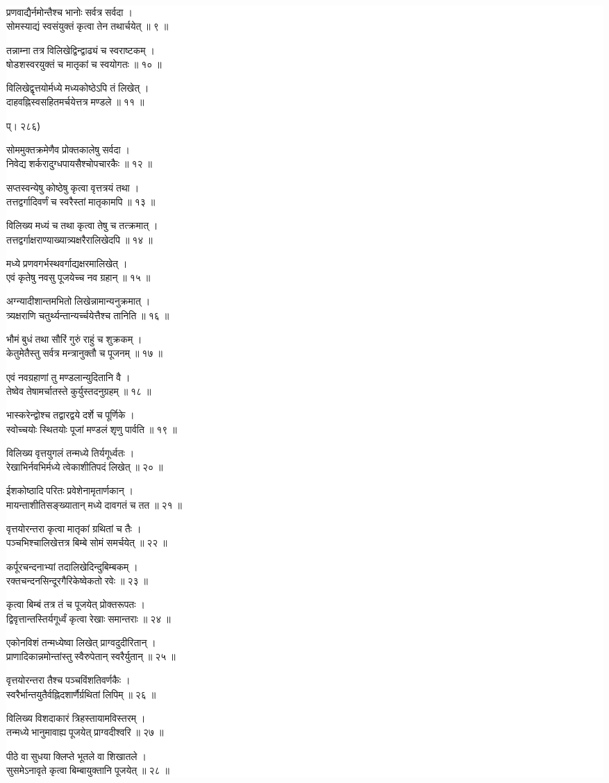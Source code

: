 प्रणवाद्यैर्नमोन्तैश्च भानोः सर्वत्र सर्वदा ।  
सोमस्याद्यं स्वसंयुक्तं कृत्वा तेन तथार्चयेत् ॥ ९ ॥  
  
तन्नाम्ना तत्र विलिखेद्विन्द्वाढ्यं च स्वराष्टकम् ।  
षोडशस्वरयुक्तं च मातृकां च स्वयोगतः ॥ १० ॥  
  
विलिखेद्वृत्तयोर्मध्ये मध्यकोष्ठेऽपि तं लिखेत् ।  
दाहवह्निस्वसहितमर्चयेत्तत्र मण्डले ॥ ११ ॥  
  
प्। २८६)  
  
सोममुक्तक्रमेणैव प्रोक्तकालेषु सर्वदा ।  
निवेद्य शर्करादुग्धपायसैश्चोपचारकैः ॥ १२ ॥  
  
सप्तस्वन्येषु कोष्ठेषु कृत्वा वृत्तत्रयं तथा ।  
तत्तद्वर्गादिवर्णं च स्वरैस्तां मातृकामपि ॥ १३ ॥  
  
विलिख्य मध्यं च तथा कृत्वा तेषु च तत्क्रमात् ।  
तत्तद्वर्गाक्षराण्याख्यात्र्यक्षरैरालिखेदपि ॥ १४ ॥  
  
मध्ये प्रणवगर्भस्थवर्गाद्यक्षरमालिखेत् ।  
एवं कृतेषु नवसु पूजयेच्च नव ग्रहान् ॥ १५ ॥  
  
अग्न्यादीशान्तमभितो लिखेन्नामान्यनुक्रमात् ।  
त्र्यक्षराणि चतुर्थ्यन्तान्यर्च्चयेत्तैश्च तानिति ॥ १६ ॥  
  
भौमं बुधं तथा सौरिं गुरुं राहुं च शुक्रकम् ।  
केतुमेतैस्तु सर्वत्र मन्त्रानुक्तौ च पूजनम् ॥ १७ ॥  
  
एवं नवग्रहाणां तु मण्डलान्युदितानि वै ।  
तेष्वेव तेषामर्चातस्ते कुर्युस्तदनुग्रहम् ॥ १८ ॥  
  
भास्करेन्द्वोश्च तद्वारद्वये दर्शे च पूर्णिके ।  
स्वोच्चयोः स्थितयोः पूजां मण्डलं शृणु पार्वति ॥ १९ ॥  
  
विलिख्य वृत्तयुगलं तन्मध्ये तिर्यगूर्ध्वतः ।  
रेखाभिर्नवभिर्मध्ये त्वेकाशीतिपदं लिखेत् ॥ २० ॥  
  
ईशकोष्ठादि परितः प्रवेशेनामृतार्णकान् ।  
मायन्ताशीतिसङ्ख्यातान् मध्ये दावगतं च तत ॥ २१ ॥  
  
वृत्तयोरन्तरा कृत्वा मातृकां ग्रथितां च तैः ।  
पञ्चभिश्चालिखेत्तत्र बिम्बे सोमं समर्चयेत् ॥ २२ ॥  
  
कर्पूरचन्दनाभ्यां तदालिखेदिन्दुबिम्बकम् ।  
रक्तचन्दनसिन्दूरगैरिकेष्वेकतो रवेः ॥ २३ ॥  
  
कृत्वा बिम्बं तत्र तं च पूजयेत् प्रोक्तरूपतः ।  
द्विवृत्तान्तस्तिर्यगूर्ध्वं कृत्वा रेखाः समान्तराः ॥ २४ ॥  
  
एकोनविशं तन्मध्येष्वा लिखेत् प्राग्वदुदीरितान् ।  
प्राणादिकान्नमोन्तांस्तु स्वैरुपेतान् स्वरैर्युतान् ॥ २५ ॥  
  
वृत्तयोरन्तरा तैश्च पञ्चविंशतिवर्णकैः ।  
स्वरैर्भान्तयुतैर्वह्निदशार्णैर्ग्रथितां लिपिम् ॥ २६ ॥  
  
विलिख्य विशदाकारं त्रिहस्तायामविस्तरम् ।  
तन्मध्ये भानुमावाह्य पूजयेत् प्राग्वदीश्वरि ॥ २७ ॥  
  
पीठे वा सुधया क्लिप्ते भूतले वा शिखातले ।  
सुसमेऽनावृते कृत्वा बिम्बायुक्तानि पूजयेत् ॥ २८ ॥  
  